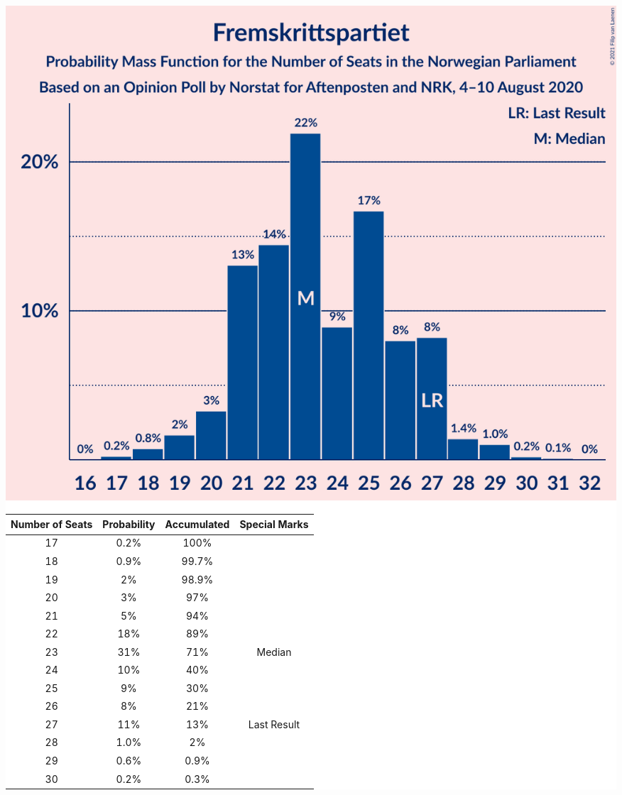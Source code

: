 ![Graph with seats probability mass function not yet produced](2020-08-10-Norstat-seats-pmf-fremskrittspartiet.png "Seats Probability Mass Function")

| Number of Seats | Probability | Accumulated | Special Marks |
|:---------------:|:-----------:|:-----------:|:-------------:|
| 17 | 0.2% | 100% |  |
| 18 | 0.9% | 99.7% |  |
| 19 | 2% | 98.9% |  |
| 20 | 3% | 97% |  |
| 21 | 5% | 94% |  |
| 22 | 18% | 89% |  |
| 23 | 31% | 71% | Median |
| 24 | 10% | 40% |  |
| 25 | 9% | 30% |  |
| 26 | 8% | 21% |  |
| 27 | 11% | 13% | Last Result |
| 28 | 1.0% | 2% |  |
| 29 | 0.6% | 0.9% |  |
| 30 | 0.2% | 0.3% |  |